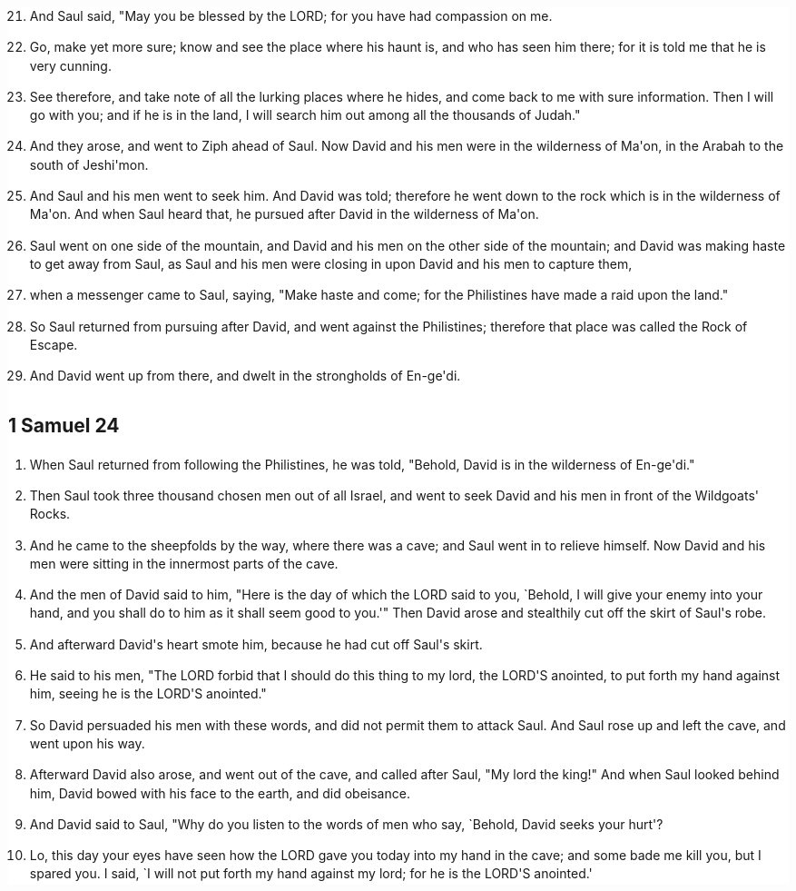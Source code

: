 21. And Saul said, "May you be blessed by the LORD; for you have had compassion on me.

22. Go, make yet more sure; know and see the place where his haunt is, and who has seen him there; for it is told me that he is very cunning.

23. See therefore, and take note of all the lurking places where he hides, and come back to me with sure information. Then I will go with you; and if he is in the land, I will search him out among all the thousands of Judah."

24. And they arose, and went to Ziph ahead of Saul.  Now David and his men were in the wilderness of Ma'on, in the Arabah to the south of Jeshi'mon.

25. And Saul and his men went to seek him. And David was told; therefore he went down to the rock which is in the wilderness of Ma'on. And when Saul heard that, he pursued after David in the wilderness of Ma'on.

26. Saul went on one side of the mountain, and David and his men on the other side of the mountain; and David was making haste to get away from Saul, as Saul and his men were closing in upon David and his men to capture them,

27. when a messenger came to Saul, saying, "Make haste and come; for the Philistines have made a raid upon the land."

28. So Saul returned from pursuing after David, and went against the Philistines; therefore that place was called the Rock of Escape.

29. And David went up from there, and dwelt in the strongholds of En-ge'di.

## 1 Samuel 24

1. When Saul returned from following the Philistines, he was told, "Behold, David is in the wilderness of En-ge'di."

2. Then Saul took three thousand chosen men out of all Israel, and went to seek David and his men in front of the Wildgoats' Rocks.

3. And he came to the sheepfolds by the way, where there was a cave; and Saul went in to relieve himself. Now David and his men were sitting in the innermost parts of the cave.

4. And the men of David said to him, "Here is the day of which the LORD said to you, `Behold, I will give your enemy into your hand, and you shall do to him as it shall seem good to you.'" Then David arose and stealthily cut off the skirt of Saul's robe.

5. And afterward David's heart smote him, because he had cut off Saul's skirt.

6. He said to his men, "The LORD forbid that I should do this thing to my lord, the LORD'S anointed, to put forth my hand against him, seeing he is the LORD'S anointed."

7. So David persuaded his men with these words, and did not permit them to attack Saul. And Saul rose up and left the cave, and went upon his way.

8. Afterward David also arose, and went out of the cave, and called after Saul, "My lord the king!" And when Saul looked behind him, David bowed with his face to the earth, and did obeisance.

9. And David said to Saul, "Why do you listen to the words of men who say, `Behold, David seeks your hurt'?

10. Lo, this day your eyes have seen how the LORD gave you today into my hand in the cave; and some bade me kill you, but I spared you. I said, `I will not put forth my hand against my lord; for he is the LORD'S anointed.'
